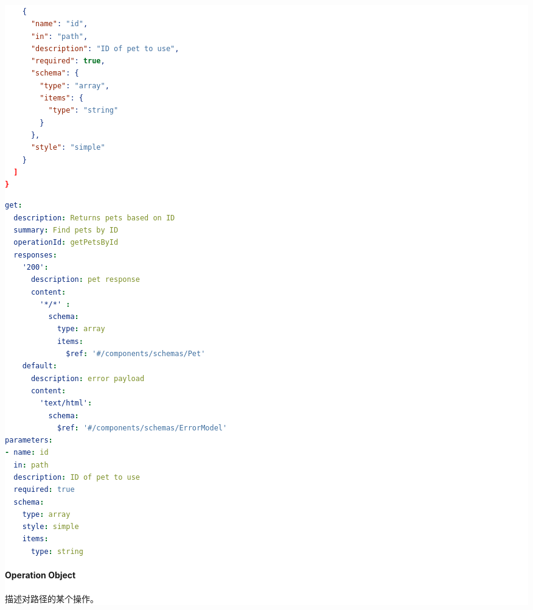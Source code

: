 ```json
    {
      "name": "id",
      "in": "path",
      "description": "ID of pet to use",
      "required": true,
      "schema": {
        "type": "array",
        "items": {
          "type": "string"
        }
      },
      "style": "simple"
    }
  ]
}
```

```yaml
get:
  description: Returns pets based on ID
  summary: Find pets by ID
  operationId: getPetsById
  responses:
    '200':
      description: pet response
      content:
        '*/*' :
          schema:
            type: array
            items:
              $ref: '#/components/schemas/Pet'
    default:
      description: error payload
      content:
        'text/html':
          schema:
            $ref: '#/components/schemas/ErrorModel'
parameters:
- name: id
  in: path
  description: ID of pet to use
  required: true
  schema:
    type: array
    style: simple
    items:
      type: string
```

#### Operation Object

描述对路径的某个操作。
